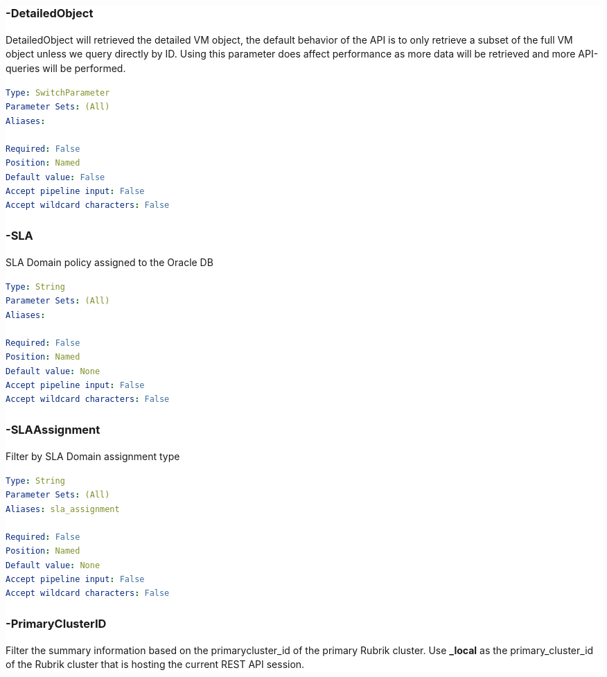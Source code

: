### -DetailedObject

DetailedObject will retrieved the detailed VM object, the default behavior of the API is to only retrieve a subset of the full VM object unless we query directly by ID. Using this parameter does affect performance as more data will be retrieved and more API-queries will be performed.

```yaml
Type: SwitchParameter
Parameter Sets: (All)
Aliases:

Required: False
Position: Named
Default value: False
Accept pipeline input: False
Accept wildcard characters: False
```

### -SLA

SLA Domain policy assigned to the Oracle DB

```yaml
Type: String
Parameter Sets: (All)
Aliases:

Required: False
Position: Named
Default value: None
Accept pipeline input: False
Accept wildcard characters: False
```

### -SLAAssignment

Filter by SLA Domain assignment type

```yaml
Type: String
Parameter Sets: (All)
Aliases: sla_assignment

Required: False
Position: Named
Default value: None
Accept pipeline input: False
Accept wildcard characters: False
```

### -PrimaryClusterID

Filter the summary information based on the primarycluster\_id of the primary Rubrik cluster. Use **\_local** as the primary\_cluster\_id of the Rubrik cluster that is hosting the current REST API session.
